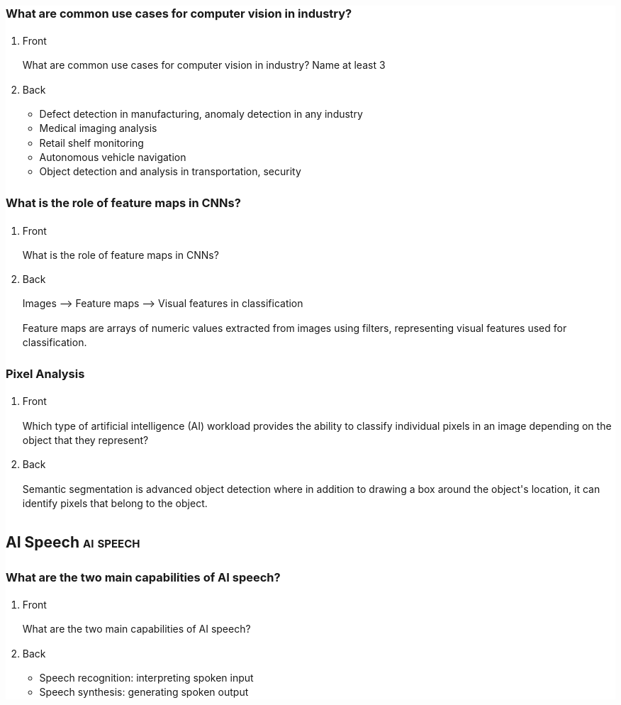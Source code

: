 ### What are common use cases for computer vision in industry?

1.  Front

    What are common use cases for computer vision in industry? Name at
    least 3

2.  Back

    - Defect detection in manufacturing, anomaly detection in any
      industry
    - Medical imaging analysis
    - Retail shelf monitoring
    - Autonomous vehicle navigation
    - Object detection and analysis in transportation, security

### What is the role of feature maps in CNNs?

1.  Front

    What is the role of feature maps in CNNs?

2.  Back

    Images –\> Feature maps –\> Visual features in classification

    Feature maps are arrays of numeric values extracted from images
    using filters, representing visual features used for classification.

### Pixel Analysis

1.  Front

    Which type of artificial intelligence (AI) workload provides the
    ability to classify individual pixels in an image depending on the
    object that they represent?

2.  Back

    Semantic segmentation is advanced object detection where in addition
    to drawing a box around the object's location, it can identify
    pixels that belong to the object.

## AI Speech <span class="tag" tag-name="ai"><span class="smallcaps">ai</span></span> <span class="tag" tag-name="speech"><span class="smallcaps">speech</span></span>

### What are the two main capabilities of AI speech?

1.  Front

    What are the two main capabilities of AI speech?

2.  Back

    - Speech recognition: interpreting spoken input
    - Speech synthesis: generating spoken output
